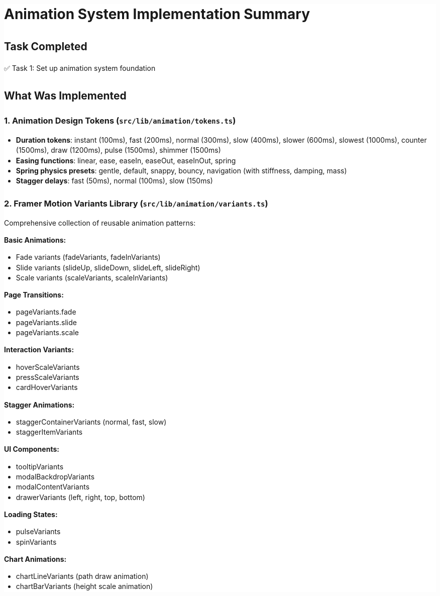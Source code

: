 # Animation System Implementation Summary

## Task Completed
✅ Task 1: Set up animation system foundation

## What Was Implemented

### 1. Animation Design Tokens (`src/lib/animation/tokens.ts`)
- **Duration tokens**: instant (100ms), fast (200ms), normal (300ms), slow (400ms), slower (600ms), slowest (1000ms), counter (1500ms), draw (1200ms), pulse (1500ms), shimmer (1500ms)
- **Easing functions**: linear, ease, easeIn, easeOut, easeInOut, spring
- **Spring physics presets**: gentle, default, snappy, bouncy, navigation (with stiffness, damping, mass)
- **Stagger delays**: fast (50ms), normal (100ms), slow (150ms)

### 2. Framer Motion Variants Library (`src/lib/animation/variants.ts`)
Comprehensive collection of reusable animation patterns:

**Basic Animations:**
- Fade variants (fadeVariants, fadeInVariants)
- Slide variants (slideUp, slideDown, slideLeft, slideRight)
- Scale variants (scaleVariants, scaleInVariants)

**Page Transitions:**
- pageVariants.fade
- pageVariants.slide
- pageVariants.scale

**Interaction Variants:**
- hoverScaleVariants
- pressScaleVariants
- cardHoverVariants

**Stagger Animations:**
- staggerContainerVariants (normal, fast, slow)
- staggerItemVariants

**UI Components:**
- tooltipVariants
- modalBackdropVariants
- modalContentVariants
- drawerVariants (left, right, top, bottom)

**Loading States:**
- pulseVariants
- spinVariants

**Chart Animations:**
- chartLineVariants (path draw animation)
- chartBarVariants (height scale animation)
